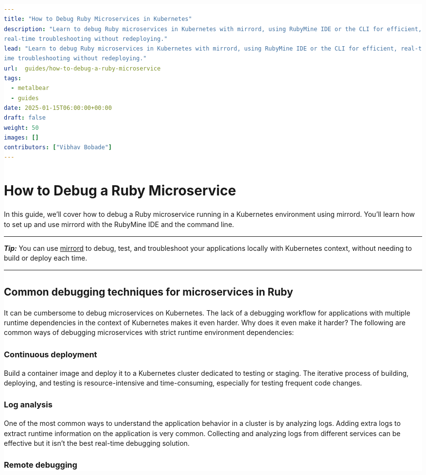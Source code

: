 ```yaml
---
title: "How to Debug Ruby Microservices in Kubernetes"
description: "Learn to debug Ruby microservices in Kubernetes with mirrord, using RubyMine IDE or the CLI for efficient, real-time troubleshooting without redeploying."
lead: "Learn to debug Ruby microservices in Kubernetes with mirrord, using RubyMine IDE or the CLI for efficient, real-time troubleshooting without redeploying."
url:  guides/how-to-debug-a-ruby-microservice
tags:
  - metalbear
  - guides
date: 2025-01-15T06:00:00+00:00
draft: false
weight: 50
images: []
contributors: ["Vibhav Bobade"]
---
```


# How to Debug a Ruby Microservice

In this guide, we’ll cover how to debug a Ruby microservice running in a Kubernetes environment using mirrord. You’ll learn how to set up and use mirrord with the RubyMine IDE and the command line.

---

**_Tip:_** You can use [mirrord](https://mirrord.dev/) to debug, test, and troubleshoot your applications locally with Kubernetes context, without needing to build or deploy each time.

---

## Common debugging techniques for microservices in Ruby

It can be cumbersome to debug microservices on Kubernetes. The lack of a debugging workflow for applications with multiple runtime dependencies in the context of Kubernetes makes it even harder. Why does it even make it harder? The following are common ways of debugging microservices with strict runtime environment dependencies:

### Continuous deployment

Build a container image and deploy it to a Kubernetes cluster dedicated to testing or staging. The iterative process of building, deploying, and testing is resource-intensive and time-consuming, especially for testing frequent code changes.

### Log analysis

One of the most common ways to understand the application behavior in a cluster is by analyzing logs. Adding extra logs to extract runtime information on the application is very common. Collecting and analyzing logs from different services can be effective but it isn’t the best real-time debugging solution.

### Remote debugging
